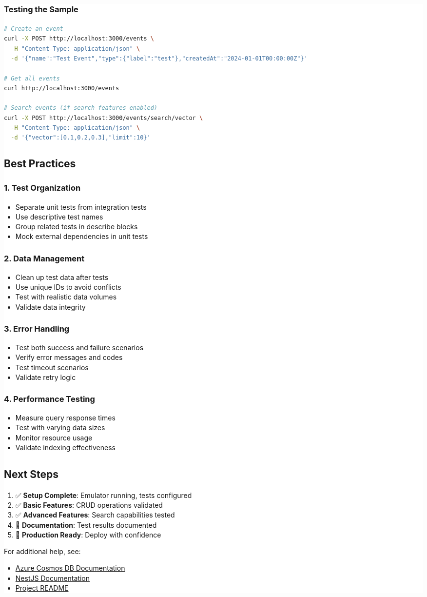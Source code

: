 ### Testing the Sample
```bash
# Create an event
curl -X POST http://localhost:3000/events \
  -H "Content-Type: application/json" \
  -d '{"name":"Test Event","type":{"label":"test"},"createdAt":"2024-01-01T00:00:00Z"}'

# Get all events
curl http://localhost:3000/events

# Search events (if search features enabled)
curl -X POST http://localhost:3000/events/search/vector \
  -H "Content-Type: application/json" \
  -d '{"vector":[0.1,0.2,0.3],"limit":10}'
```

## Best Practices

### 1. Test Organization
- Separate unit tests from integration tests
- Use descriptive test names
- Group related tests in describe blocks
- Mock external dependencies in unit tests

### 2. Data Management
- Clean up test data after tests
- Use unique IDs to avoid conflicts
- Test with realistic data volumes
- Validate data integrity

### 3. Error Handling
- Test both success and failure scenarios
- Verify error messages and codes
- Test timeout scenarios
- Validate retry logic

### 4. Performance Testing
- Measure query response times
- Test with varying data sizes
- Monitor resource usage
- Validate indexing effectiveness

## Next Steps

1. ✅ **Setup Complete**: Emulator running, tests configured
2. ✅ **Basic Features**: CRUD operations validated
3. ✅ **Advanced Features**: Search capabilities tested
4. 📝 **Documentation**: Test results documented
5. 🚀 **Production Ready**: Deploy with confidence

For additional help, see:
- [Azure Cosmos DB Documentation](https://docs.microsoft.com/azure/cosmos-db/)
- [NestJS Documentation](https://docs.nestjs.com/)
- [Project README](./README.md)

